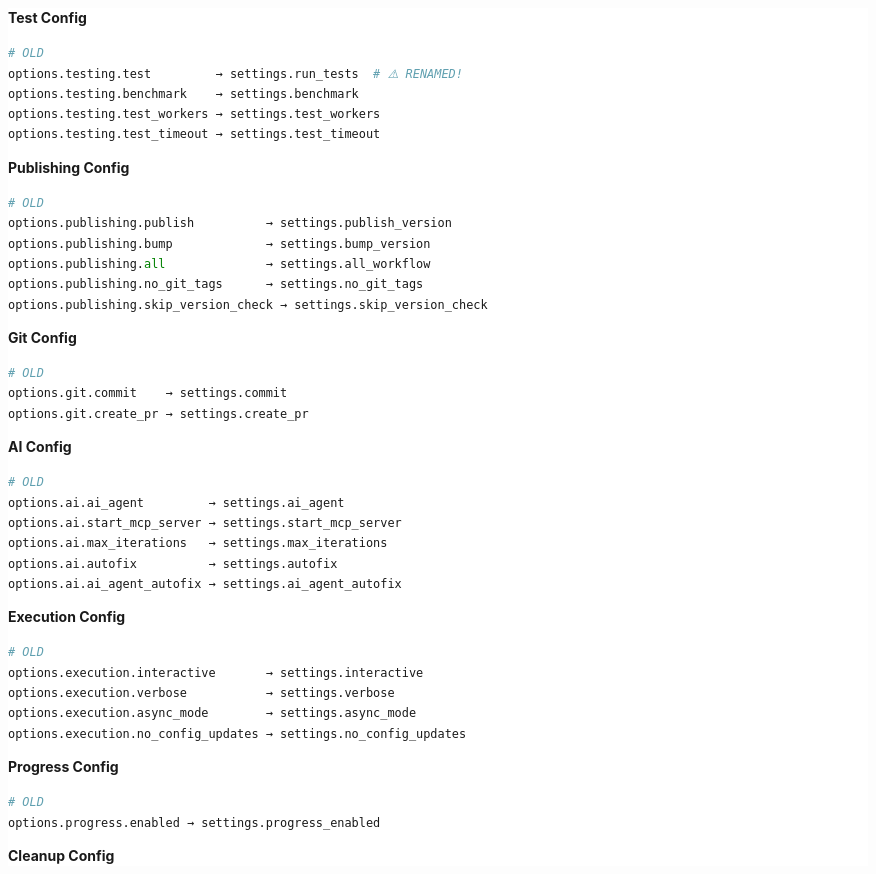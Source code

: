 **Test Config**

```python
# OLD
options.testing.test         → settings.run_tests  # ⚠️ RENAMED!
options.testing.benchmark    → settings.benchmark
options.testing.test_workers → settings.test_workers
options.testing.test_timeout → settings.test_timeout
```

**Publishing Config**

```python
# OLD
options.publishing.publish          → settings.publish_version
options.publishing.bump             → settings.bump_version
options.publishing.all              → settings.all_workflow
options.publishing.no_git_tags      → settings.no_git_tags
options.publishing.skip_version_check → settings.skip_version_check
```

**Git Config**

```python
# OLD
options.git.commit    → settings.commit
options.git.create_pr → settings.create_pr
```

**AI Config**

```python
# OLD
options.ai.ai_agent         → settings.ai_agent
options.ai.start_mcp_server → settings.start_mcp_server
options.ai.max_iterations   → settings.max_iterations
options.ai.autofix          → settings.autofix
options.ai.ai_agent_autofix → settings.ai_agent_autofix
```

**Execution Config**

```python
# OLD
options.execution.interactive       → settings.interactive
options.execution.verbose           → settings.verbose
options.execution.async_mode        → settings.async_mode
options.execution.no_config_updates → settings.no_config_updates
```

**Progress Config**

```python
# OLD
options.progress.enabled → settings.progress_enabled
```

**Cleanup Config**
